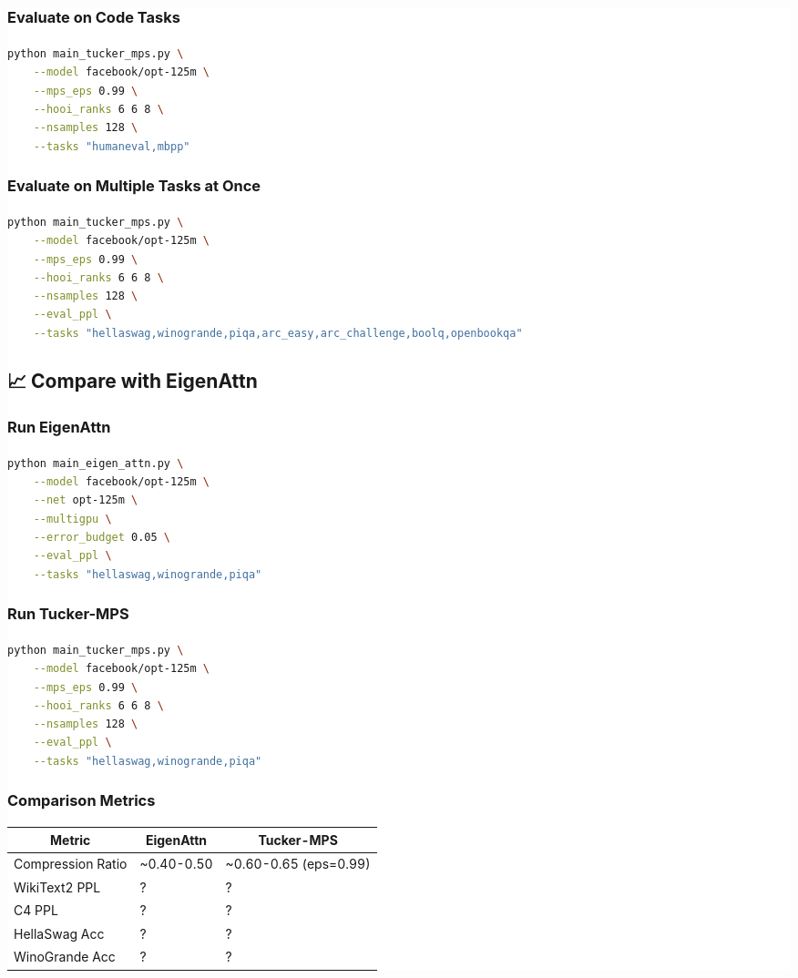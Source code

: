 ### Evaluate on Code Tasks
```bash
python main_tucker_mps.py \
    --model facebook/opt-125m \
    --mps_eps 0.99 \
    --hooi_ranks 6 6 8 \
    --nsamples 128 \
    --tasks "humaneval,mbpp"
```

### Evaluate on Multiple Tasks at Once
```bash
python main_tucker_mps.py \
    --model facebook/opt-125m \
    --mps_eps 0.99 \
    --hooi_ranks 6 6 8 \
    --nsamples 128 \
    --eval_ppl \
    --tasks "hellaswag,winogrande,piqa,arc_easy,arc_challenge,boolq,openbookqa"
```

## 📈 Compare with EigenAttn

### Run EigenAttn
```bash
python main_eigen_attn.py \
    --model facebook/opt-125m \
    --net opt-125m \
    --multigpu \
    --error_budget 0.05 \
    --eval_ppl \
    --tasks "hellaswag,winogrande,piqa"
```

### Run Tucker-MPS
```bash
python main_tucker_mps.py \
    --model facebook/opt-125m \
    --mps_eps 0.99 \
    --hooi_ranks 6 6 8 \
    --nsamples 128 \
    --eval_ppl \
    --tasks "hellaswag,winogrande,piqa"
```

### Comparison Metrics

| Metric | EigenAttn | Tucker-MPS |
|--------|-----------|------------|
| Compression Ratio | ~0.40-0.50 | ~0.60-0.65 (eps=0.99) |
| WikiText2 PPL | ? | ? |
| C4 PPL | ? | ? |
| HellaSwag Acc | ? | ? |
| WinoGrande Acc | ? | ? |

